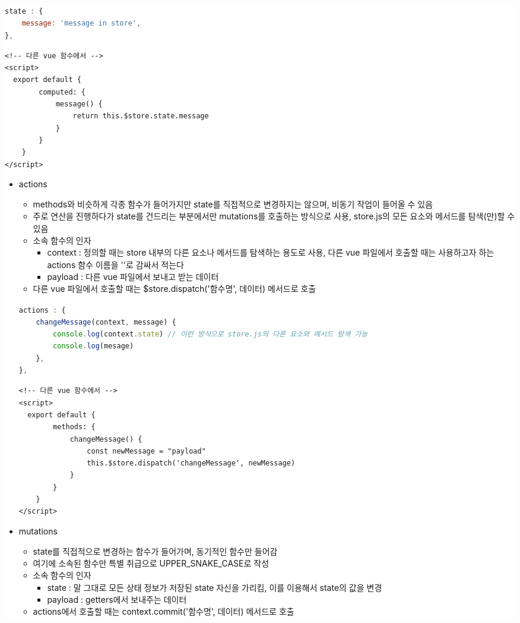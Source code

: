   ```javascript
  state : {
      message: 'message in store',
  },
  ```

  ```vue
  <!-- 다른 vue 함수에서 -->
  <script>
  	export default {
          computed: {
              message() {
                  return this.$store.state.message
              }
          }
      }
  </script>
  ```

- actions

  - methods와 비슷하게 각종 함수가 들어가지만 state를 직접적으로 변경하지는 않으며, 비동기 작업이 들어올 수 있음
  - 주로 연산을 진행하다가 state를 건드리는 부분에서만 mutations를 호출하는 방식으로 사용, store.js의 모든 요소와 메서드를 탐색(만)할 수 있음
  - 소속 함수의 인자
    - context : 정의할 때는 store 내부의 다른 요소나 메서드를 탐색하는 용도로 사용, 다른 vue 파일에서 호출할 때는 사용하고자 하는 actions 함수 이름을 ''로 감싸서 적는다
    - payload : 다른 vue 파일에서 보내고 받는 데이터
  - 다른 vue 파일에서 호출할 때는 $store.dispatch('함수명', 데이터) 메서드로 호출

  ```javascript
  actions : {
      changeMessage(context, message) {
          console.log(context.state) // 이런 방식으로 store.js의 다른 요소와 메서드 탐색 가능
          console.log(mesage)
      },
  },
  ```

  ```vue
  <!-- 다른 vue 함수에서 -->
  <script>
  	export default {
          methods: {
              changeMessage() {
                  const newMessage = "payload"
                  this.$store.dispatch('changeMessage', newMessage)
              }
          }
      }
  </script>
  ```

- mutations

  - state를 직접적으로 변경하는 함수가 들어가며, 동기적인 함수만 들어감
  - 여기에 소속된 함수만 특별 취급으로 UPPER_SNAKE_CASE로 작성
  - 소속 함수의 인자
    - state : 말 그대로 모든 상태 정보가 저장된 state 자신을 가리킴, 이를 이용해서 state의 값을 변경
    - payload : getters에서 보내주는 데이터
  - actions에서 호출할 때는 context.commit('함수명', 데이터) 메서드로 호출
